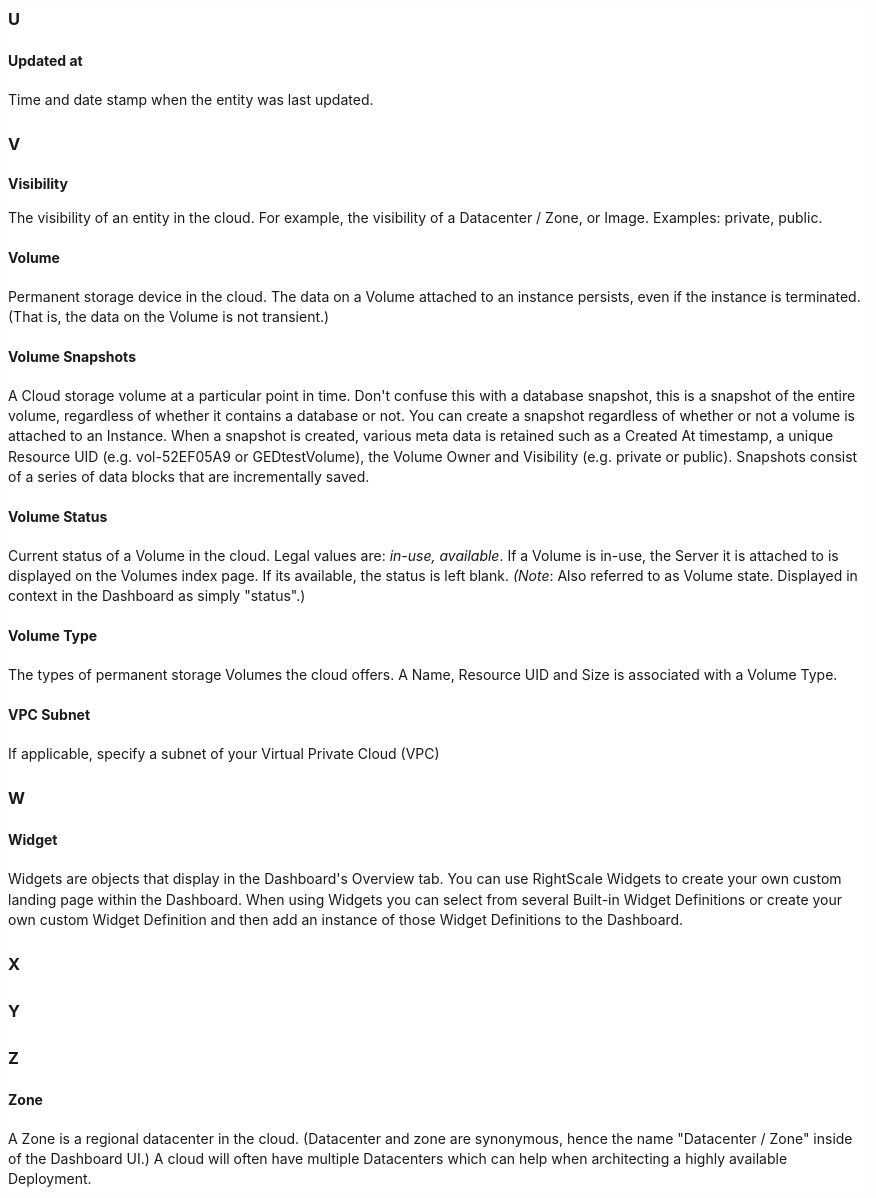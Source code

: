 ### U

#### Updated at

Time and date stamp when the entity was last updated.

### V

**Visibility**

The visibility of an entity in the cloud. For example, the visibility of a Datacenter / Zone, or Image. Examples: private, public.

#### Volume

Permanent storage device in the cloud. The data on a Volume attached to an instance persists, even if the instance is terminated. (That is, the data on the Volume is not transient.)

#### Volume Snapshots

A Cloud storage volume at a particular point in time. Don't confuse this with a database snapshot, this is a snapshot of the entire volume, regardless of whether it contains a database or not. You can create a snapshot regardless of whether or not a volume is attached to an Instance. When a snapshot is created, various meta data is retained such as a Created At timestamp, a unique Resource UID (e.g. vol-52EF05A9 or GEDtestVolume), the Volume Owner and Visibility (e.g. private or public). Snapshots consist of a series of data blocks that are incrementally saved.

#### Volume Status

Current status of a Volume in the cloud. Legal values are: _in-use, available_. If a Volume is in-use, the Server it is attached to is displayed on the Volumes index page. If its available, the status is left blank. _(Note_: Also referred to as Volume state. Displayed in context in the Dashboard as simply "status".)

#### Volume Type

The types of permanent storage Volumes the cloud offers. A Name, Resource UID and Size is associated with a Volume Type.

#### VPC Subnet

If applicable, specify a subnet of your Virtual Private Cloud (VPC)

### W

#### Widget

Widgets are objects that display in the Dashboard's Overview tab. You can use RightScale Widgets to create your own custom landing page within the Dashboard. When using Widgets you can select from several Built-in Widget Definitions or create your own custom Widget Definition and then add an instance of those Widget Definitions to the Dashboard.

### X

### Y

### Z

#### Zone

A Zone is a regional datacenter in the cloud. (Datacenter and zone are synonymous, hence the name "Datacenter / Zone" inside of the Dashboard UI.) A cloud will often have multiple Datacenters which can help when architecting a highly available Deployment.
